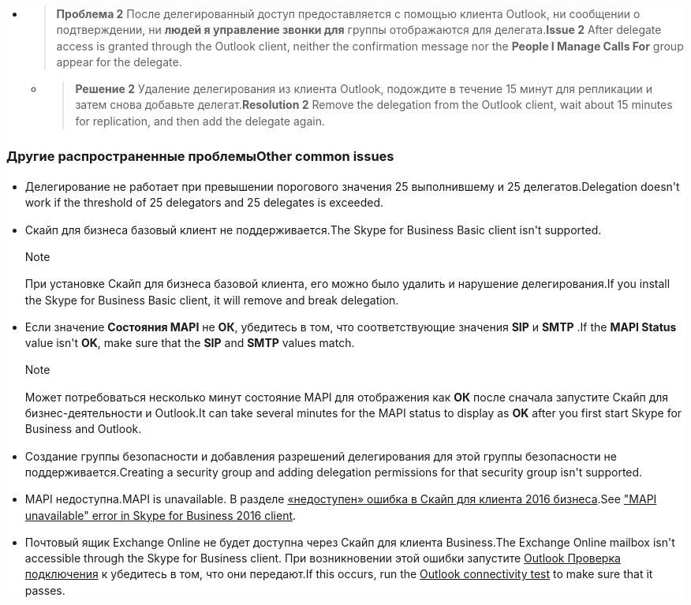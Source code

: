 - > <span data-ttu-id="9b6fc-190">**Проблема 2** После делегированный доступ предоставляется с помощью клиента Outlook, ни сообщении о подтверждении, ни **людей я управление звонки для** группы отображаются для делегата.</span><span class="sxs-lookup"><span data-stu-id="9b6fc-190">**Issue 2** After delegate access is granted through the Outlook client, neither the confirmation message nor the **People I Manage Calls For** group appear for the delegate.</span></span>
    
  - > <span data-ttu-id="9b6fc-191">**Решение 2** Удаление делегирования из клиента Outlook, подождите в течение 15 минут для репликации и затем снова добавьте делегат.</span><span class="sxs-lookup"><span data-stu-id="9b6fc-191">**Resolution 2** Remove the delegation from the Outlook client, wait about 15 minutes for replication, and then add the delegate again.</span></span>
    
### <a name="other-common-issues"></a><span data-ttu-id="9b6fc-192">Другие распространенные проблемы</span><span class="sxs-lookup"><span data-stu-id="9b6fc-192">Other common issues</span></span>

- <span data-ttu-id="9b6fc-193">Делегирование не работает при превышении порогового значения 25 выполнившему и 25 делегатов.</span><span class="sxs-lookup"><span data-stu-id="9b6fc-193">Delegation doesn't work if the threshold of 25 delegators and 25 delegates is exceeded.</span></span>
    
- <span data-ttu-id="9b6fc-194">Скайп для бизнеса базовый клиент не поддерживается.</span><span class="sxs-lookup"><span data-stu-id="9b6fc-194">The Skype for Business Basic client isn't supported.</span></span>
    
    > [!NOTE]
    > <span data-ttu-id="9b6fc-195">При установке Скайп для бизнеса базовой клиента, его можно было удалить и нарушение делегирования.</span><span class="sxs-lookup"><span data-stu-id="9b6fc-195">If you install the Skype for Business Basic client, it will remove and break delegation.</span></span> 
  
- <span data-ttu-id="9b6fc-196">Если значение **Состояния MAPI** не **ОК**, убедитесь в том, что соответствующие значения **SIP** и **SMTP** .</span><span class="sxs-lookup"><span data-stu-id="9b6fc-196">If the **MAPI Status** value isn't **OK**, make sure that the **SIP** and **SMTP** values match.</span></span>
    
    > [!NOTE]
    > <span data-ttu-id="9b6fc-197">Может потребоваться несколько минут состояние MAPI для отображения как **ОК** после сначала запустите Скайп для бизнес-деятельности и Outlook.</span><span class="sxs-lookup"><span data-stu-id="9b6fc-197">It can take several minutes for the MAPI status to display as **OK** after you first start Skype for Business and Outlook.</span></span>
  
- <span data-ttu-id="9b6fc-198">Создание группы безопасности и добавления разрешений делегирования для этой группы безопасности не поддерживается.</span><span class="sxs-lookup"><span data-stu-id="9b6fc-198">Creating a security group and adding delegation permissions for that security group isn't supported.</span></span>
    
- <span data-ttu-id="9b6fc-199">MAPI недоступна.</span><span class="sxs-lookup"><span data-stu-id="9b6fc-199">MAPI is unavailable.</span></span> <span data-ttu-id="9b6fc-200">В разделе [«недоступен» ошибка в Скайп для клиента 2016 бизнеса](https://support.microsoft.com/en-us/help/3147130).</span><span class="sxs-lookup"><span data-stu-id="9b6fc-200">See ["MAPI unavailable" error in Skype for Business 2016 client](https://support.microsoft.com/en-us/help/3147130).</span></span>
    
- <span data-ttu-id="9b6fc-201">Почтовый ящик Exchange Online не будет доступна через Скайп для клиента Business.</span><span class="sxs-lookup"><span data-stu-id="9b6fc-201">The Exchange Online mailbox isn't accessible through the Skype for Business client.</span></span> <span data-ttu-id="9b6fc-202">При возникновении этой ошибки запустите [Outlook Проверка подключения](https://testconnectivity.microsoft.com/) к убедитесь в том, что они передают.</span><span class="sxs-lookup"><span data-stu-id="9b6fc-202">If this occurs, run the [Outlook connectivity test](https://testconnectivity.microsoft.com/) to make sure that it passes.</span></span>
    